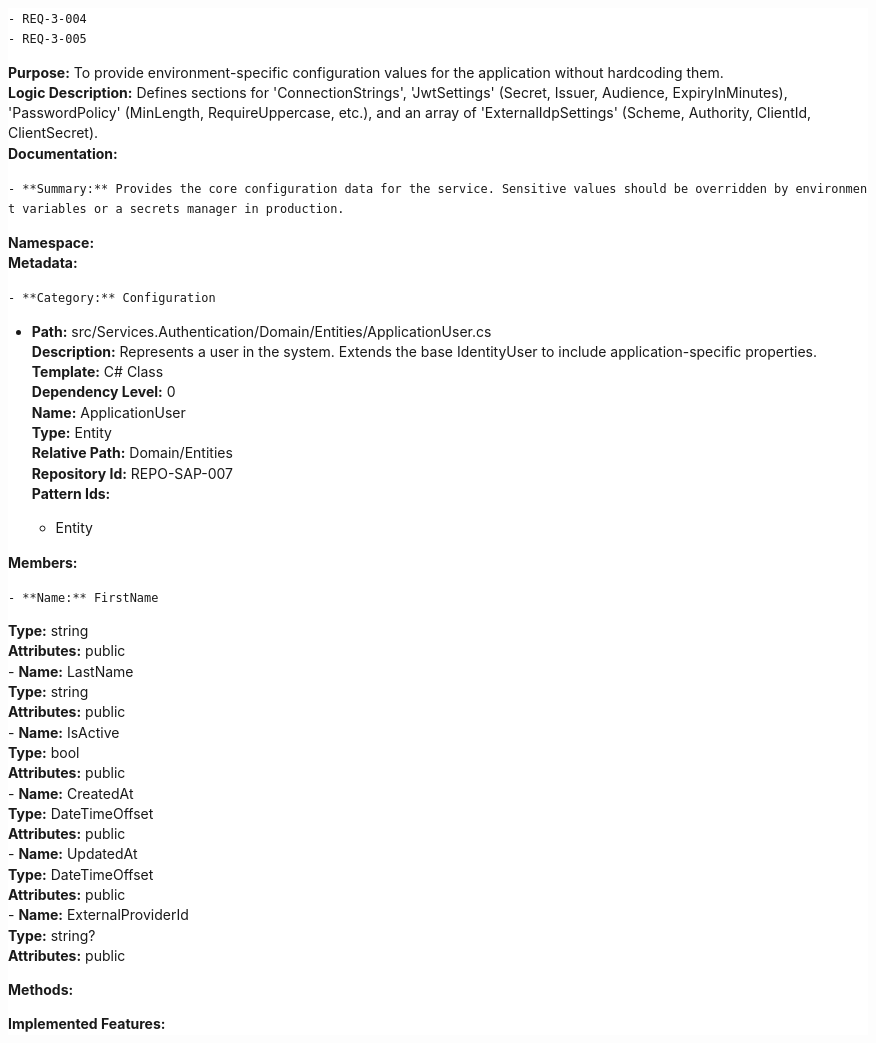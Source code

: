     - REQ-3-004
    - REQ-3-005
    
**Purpose:** To provide environment-specific configuration values for the application without hardcoding them.  
**Logic Description:** Defines sections for 'ConnectionStrings', 'JwtSettings' (Secret, Issuer, Audience, ExpiryInMinutes), 'PasswordPolicy' (MinLength, RequireUppercase, etc.), and an array of 'ExternalIdpSettings' (Scheme, Authority, ClientId, ClientSecret).  
**Documentation:**
    
    - **Summary:** Provides the core configuration data for the service. Sensitive values should be overridden by environment variables or a secrets manager in production.
    
**Namespace:**   
**Metadata:**
    
    - **Category:** Configuration
    
- **Path:** src/Services.Authentication/Domain/Entities/ApplicationUser.cs  
**Description:** Represents a user in the system. Extends the base IdentityUser to include application-specific properties.  
**Template:** C# Class  
**Dependency Level:** 0  
**Name:** ApplicationUser  
**Type:** Entity  
**Relative Path:** Domain/Entities  
**Repository Id:** REPO-SAP-007  
**Pattern Ids:**
    
    - Entity
    
**Members:**
    
    - **Name:** FirstName  
**Type:** string  
**Attributes:** public  
    - **Name:** LastName  
**Type:** string  
**Attributes:** public  
    - **Name:** IsActive  
**Type:** bool  
**Attributes:** public  
    - **Name:** CreatedAt  
**Type:** DateTimeOffset  
**Attributes:** public  
    - **Name:** UpdatedAt  
**Type:** DateTimeOffset  
**Attributes:** public  
    - **Name:** ExternalProviderId  
**Type:** string?  
**Attributes:** public  
    
**Methods:**
    
    
**Implemented Features:**
    